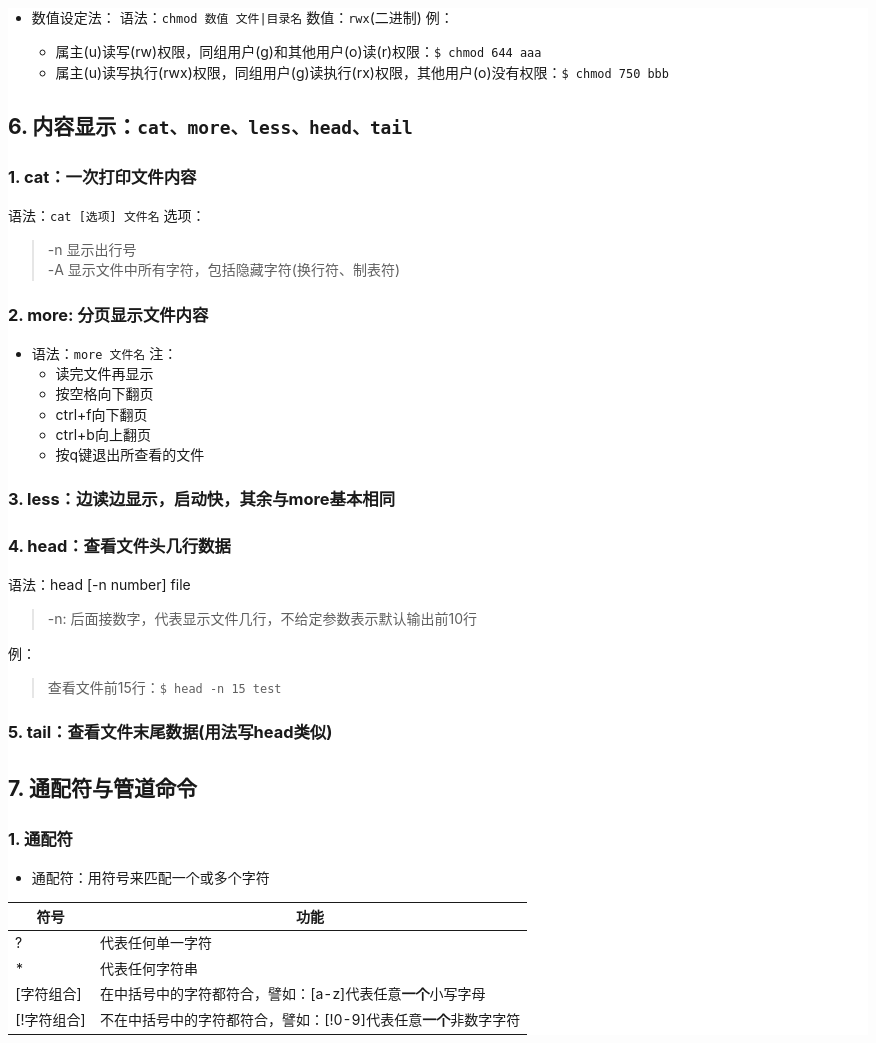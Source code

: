 * 数值设定法： 
    语法：`chmod 数值 文件|目录名` 
    数值：`rwx`(二进制) 
    例：
    
   * 属主(u)读写(rw)权限，同组用户(g)和其他用户(o)读(r)权限：`$ chmod 644 aaa`
   * 属主(u)读写执行(rwx)权限，同组用户(g)读执行(rx)权限，其他用户(o)没有权限：`$ chmod 750 bbb`

## 6. 内容显示：`cat、more、less、head、tail`

### 1. cat：一次打印文件内容

语法：`cat [选项] 文件名` 
选项： 
>-n 显示出行号  
-A 显示文件中所有字符，包括隐藏字符(换行符、制表符)

### 2. more: 分页显示文件内容

* 语法：`more 文件名` 
    注：
  * 读完文件再显示
  * 按空格向下翻页
  * ctrl+f向下翻页
  * ctrl+b向上翻页
  * 按q键退出所查看的文件

### 3. less：边读边显示，启动快，其余与more基本相同

### 4. head：查看文件头几行数据

语法：head [-n number] file 
>-n: 后面接数字，代表显示文件几行，不给定参数表示默认输出前10行

例： 
>查看文件前15行：`$ head -n 15 test`

### 5. tail：查看文件末尾数据(用法写head类似)

## 7. 通配符与管道命令

### 1. 通配符

* 通配符：用符号来匹配一个或多个字符

| 符号      | 功能                                    |
| ------- | ------------------------------------- |
| ?       | 代表任何单一字符                              |
| *       | 代表任何字符串                               |
| [字符组合]  | 在中括号中的字符都符合，譬如：[a-z]代表任意**一个**小写字母    |
| [!字符组合] | 不在中括号中的字符都符合，譬如：[!0-9]代表任意**一个**非数字字符 |
